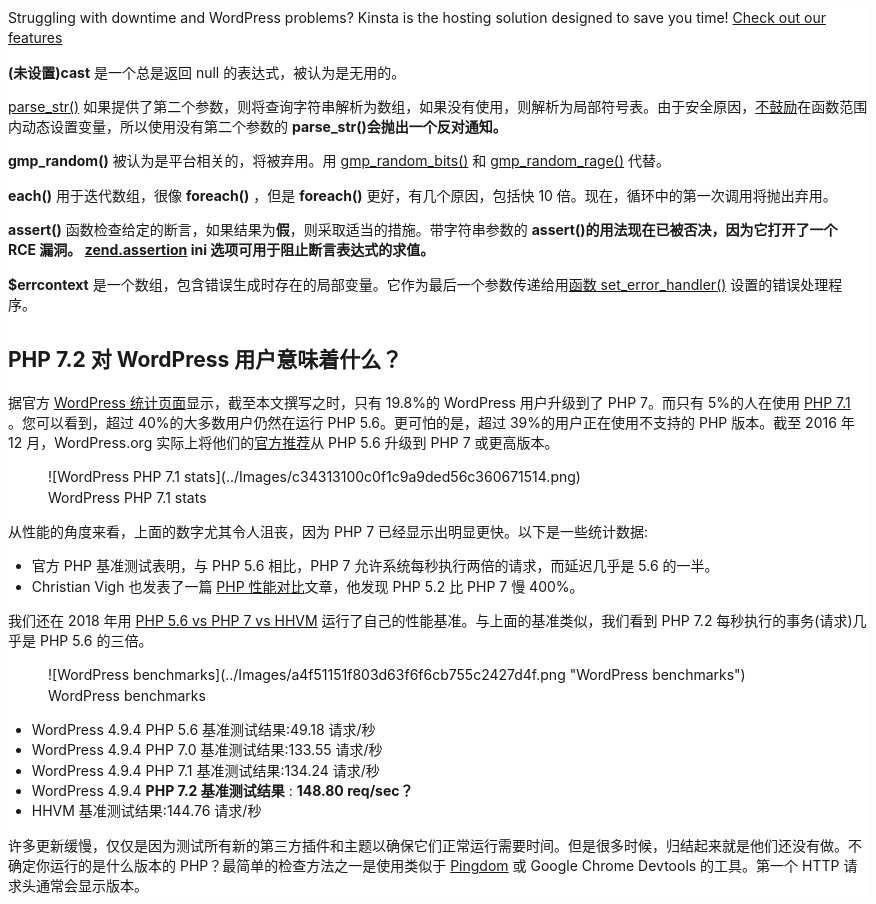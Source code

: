 Struggling with downtime and WordPress problems? Kinsta is the hosting solution designed to save you time! [Check out our features](https://kinsta.com/features/)

**(未设置)cast** 是一个总是返回 null 的表达式，被认为是无用的。

[parse_str()](http://php.net/parse_str) 如果提供了第二个参数，则将查询字符串解析为数组，如果没有使用，则解析为局部符号表。由于安全原因，[不鼓励](http://php.net/manual/en/security.globals.php)在函数范围内动态设置变量，所以使用没有第二个参数的 **parse_str()会抛出一个反对通知。**

**gmp_random()** 被认为是平台相关的，将被弃用。用 [gmp_random_bits()](http://php.net/manual/en/function.gmp-random-bits.php) 和 [gmp_random_rage()](http://php.net/manual/en/function.gmp-random-range.php) 代替。

**each()** 用于迭代数组，很像 **foreach()** ，但是 **foreach()** 更好，有几个原因，包括快 10 倍。现在，循环中的第一次调用将抛出弃用。

**assert()** 函数检查给定的断言，如果结果为**假**，则采取适当的措施。带字符串参数的 **assert()的用法现在已被否决，因为它打开了一个 RCE 漏洞。 [zend.assertion](http://php.net/manual/en/ini.core.php#ini.zend.assertions) ini 选项可用于阻止断言表达式的求值。**

**$errcontext** 是一个数组，包含错误生成时存在的局部变量。它作为最后一个参数传递给用[函数 set_error_handler()](http://php.net/manual/en/function.set-error-handler.php) 设置的错误处理程序。

## PHP 7.2 对 WordPress 用户意味着什么？

据官方 [WordPress 统计页面](https://wordpress.org/about/stats/)显示，截至本文撰写之时，只有 19.8%的 WordPress 用户升级到了 PHP 7。而只有 5%的人在使用 [PHP 7.1](https://kinsta.com/blog/php-7-1-0/) 。您可以看到，超过 40%的大多数用户仍然在运行 PHP 5.6。更可怕的是，超过 39%的用户正在使用不支持的 PHP 版本。截至 2016 年 12 月，WordPress.org 实际上将他们的[官方推荐](https://wordpress.org/about/requirements/)从 PHP 5.6 升级到 PHP 7 或更高版本。

<figure id="attachment_15158" aria-describedby="caption-attachment-15158" style="width: 1147px" class="wp-caption aligncenter">![WordPress PHP 7.1 stats](../Images/c34313100c0f1c9a9ded56c360671514.png)

<figcaption id="caption-attachment-15158" class="wp-caption-text">WordPress PHP 7.1 stats</figcaption>

</figure>

从性能的角度来看，上面的数字尤其令人沮丧，因为 PHP 7 已经显示出明显更快。以下是一些统计数据:

*   官方 PHP 基准测试表明，与 PHP 5.6 相比，PHP 7 允许系统每秒执行两倍的请求，而延迟几乎是 5.6 的一半。
*   Christian Vigh 也发表了一篇 [PHP 性能对比](https://www.phpclasses.org/blog/post/493-php-performance-evolution.html)文章，他发现 PHP 5.2 比 PHP 7 慢 400%。

我们还在 2018 年用 [PHP 5.6 vs PHP 7 vs HHVM](https://kinsta.com/blog/php-benchmarks/) 运行了自己的性能基准。与上面的基准类似，我们看到 PHP 7.2 每秒执行的事务(请求)几乎是 PHP 5.6 的三倍。

<figure style="width: 940px" class="wp-caption aligncenter">![WordPress benchmarks](../Images/a4f51151f803d63f6f6cb755c2427d4f.png "WordPress benchmarks")

<figcaption class="wp-caption-text">WordPress benchmarks</figcaption>

</figure>

*   WordPress 4.9.4 PHP 5.6 基准测试结果:49.18 请求/秒
*   WordPress 4.9.4 PHP 7.0 基准测试结果:133.55 请求/秒
*   WordPress 4.9.4 PHP 7.1 基准测试结果:134.24 请求/秒
*   WordPress 4.9.4 **PHP 7.2 基准测试结果** : **148.80 req/sec？**
*   HHVM 基准测试结果:144.76 请求/秒

许多更新缓慢，仅仅是因为测试所有新的第三方插件和主题以确保它们正常运行需要时间。但是很多时候，归结起来就是他们还没有做。不确定你运行的是什么版本的 PHP？最简单的检查方法之一是使用类似于 [Pingdom](https://kinsta.com/blog/pingdom-speed-test/) 或 Google Chrome Devtools 的工具。第一个 HTTP 请求头通常会显示版本。
